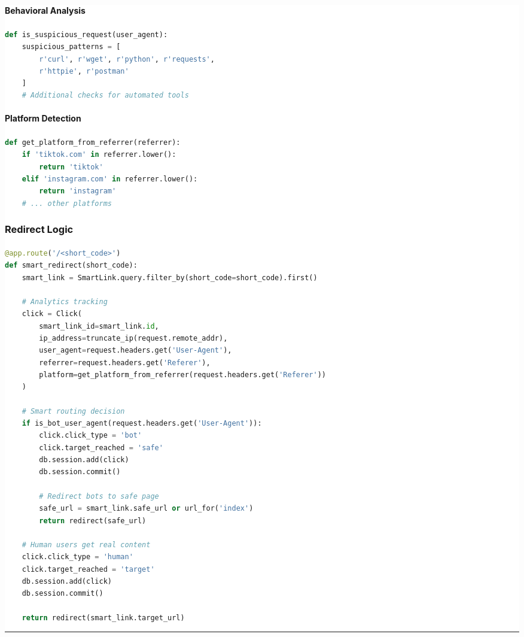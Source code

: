 #### Behavioral Analysis
```python
def is_suspicious_request(user_agent):
    suspicious_patterns = [
        r'curl', r'wget', r'python', r'requests', 
        r'httpie', r'postman'
    ]
    # Additional checks for automated tools
```

#### Platform Detection
```python
def get_platform_from_referrer(referrer):
    if 'tiktok.com' in referrer.lower():
        return 'tiktok'
    elif 'instagram.com' in referrer.lower():
        return 'instagram'
    # ... other platforms
```

### Redirect Logic
```python
@app.route('/<short_code>')
def smart_redirect(short_code):
    smart_link = SmartLink.query.filter_by(short_code=short_code).first()
    
    # Analytics tracking
    click = Click(
        smart_link_id=smart_link.id,
        ip_address=truncate_ip(request.remote_addr),
        user_agent=request.headers.get('User-Agent'),
        referrer=request.headers.get('Referer'),
        platform=get_platform_from_referrer(request.headers.get('Referer'))
    )
    
    # Smart routing decision
    if is_bot_user_agent(request.headers.get('User-Agent')):
        click.click_type = 'bot'
        click.target_reached = 'safe'
        db.session.add(click)
        db.session.commit()
        
        # Redirect bots to safe page
        safe_url = smart_link.safe_url or url_for('index')
        return redirect(safe_url)
    
    # Human users get real content
    click.click_type = 'human'
    click.target_reached = 'target'
    db.session.add(click)
    db.session.commit()
    
    return redirect(smart_link.target_url)
```

---